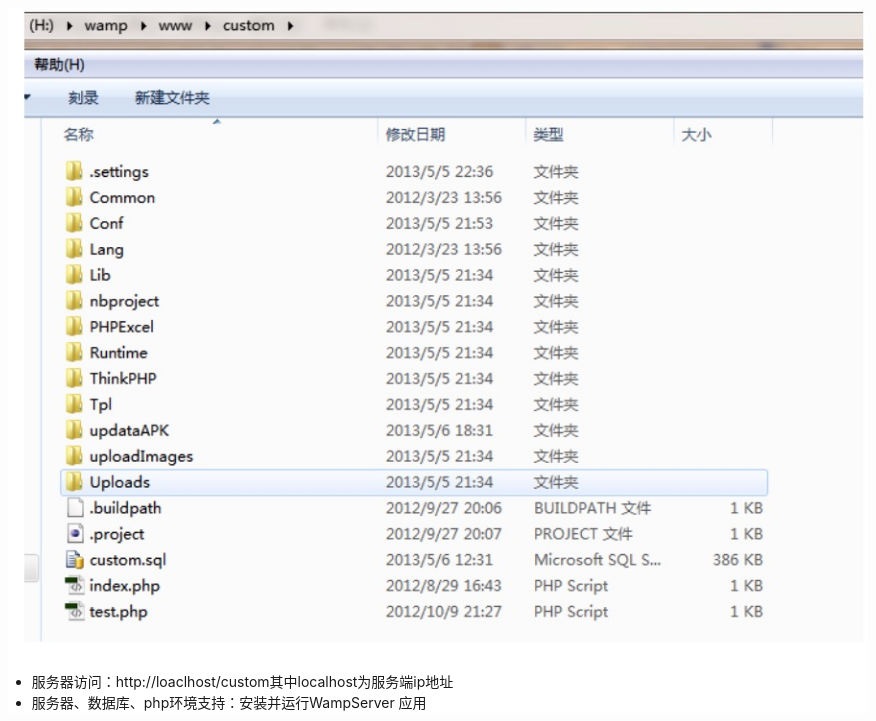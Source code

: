 ![](18.1.4.png)
 * 服务器访问：http://loaclhost/custom其中localhost为服务端ip地址
 * 服务器、数据库、php环境支持：安装并运行WampServer 应用